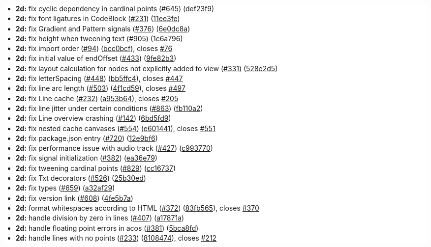 * **2d:** fix cyclic dependency in cardinal points ([#645](https://github.com/redotvideo/revideo/issues/645)) ([def23f9](https://github.com/redotvideo/revideo/commit/def23f925ee7200c8740ecd51c7f6117d67b6ef8))
* **2d:** fix font ligatures in CodeBlock ([#231](https://github.com/redotvideo/revideo/issues/231)) ([11ee3fe](https://github.com/redotvideo/revideo/commit/11ee3fef5ad878313cf19833df6881333ced4dac))
* **2d:** fix Gradient and Pattern signals ([#376](https://github.com/redotvideo/revideo/issues/376)) ([6e0dc8a](https://github.com/redotvideo/revideo/commit/6e0dc8af8d19f93fd6a42addca2b3a2958b4dd33))
* **2d:** fix height when tweening text ([#905](https://github.com/redotvideo/revideo/issues/905)) ([1c6a796](https://github.com/redotvideo/revideo/commit/1c6a7965be137c1ab69741cdd1e9aaa6df4208c4))
* **2d:** fix import order ([#94](https://github.com/redotvideo/revideo/issues/94)) ([bcc0bcf](https://github.com/redotvideo/revideo/commit/bcc0bcffae47855bd8f7ab06454aaebe93c4aa24)), closes [#76](https://github.com/redotvideo/revideo/issues/76)
* **2d:** fix initial value of endOffset ([#433](https://github.com/redotvideo/revideo/issues/433)) ([9fe82b3](https://github.com/redotvideo/revideo/commit/9fe82b3d21ba0150a2378e541a4652ca707c2d15))
* **2d:** fix layout calculation for nodes not explicitly added to view ([#331](https://github.com/redotvideo/revideo/issues/331)) ([528e2d5](https://github.com/redotvideo/revideo/commit/528e2d5a0abec99819e022d2848b256ece9f869a))
* **2d:** fix letterSpacing ([#448](https://github.com/redotvideo/revideo/issues/448)) ([bb5ffc4](https://github.com/redotvideo/revideo/commit/bb5ffc48efa82b9db818e8e52aa35e9c2ad8ce89)), closes [#447](https://github.com/redotvideo/revideo/issues/447)
* **2d:** fix line arc length ([#503](https://github.com/redotvideo/revideo/issues/503)) ([4f1cd59](https://github.com/redotvideo/revideo/commit/4f1cd59e6bcba0b16b36be88b28a60ae46d4d9ab)), closes [#497](https://github.com/redotvideo/revideo/issues/497)
* **2d:** fix Line cache ([#232](https://github.com/redotvideo/revideo/issues/232)) ([a953b64](https://github.com/redotvideo/revideo/commit/a953b64540c020657845efc84d4179142a7a0974)), closes [#205](https://github.com/redotvideo/revideo/issues/205)
* **2d:** fix line jitter under certain conditions ([#863](https://github.com/redotvideo/revideo/issues/863)) ([fb110a2](https://github.com/redotvideo/revideo/commit/fb110a2f3583fc040bf2c39560934162bd146d9b))
* **2d:** fix Line overview crashing ([#142](https://github.com/redotvideo/revideo/issues/142)) ([6bd5fd9](https://github.com/redotvideo/revideo/commit/6bd5fd941e583e44f5d920ecd20215efb1eed58a))
* **2d:** fix nested cache canvases ([#554](https://github.com/redotvideo/revideo/issues/554)) ([e601441](https://github.com/redotvideo/revideo/commit/e6014413b215af6fb1a7953f8db83893d4025f0b)), closes [#551](https://github.com/redotvideo/revideo/issues/551)
* **2d:** fix package.json entry ([#720](https://github.com/redotvideo/revideo/issues/720)) ([12e9bf6](https://github.com/redotvideo/revideo/commit/12e9bf6f40ab7afc02e2f55260544f3864920ded))
* **2d:** fix performance issue with audio track ([#427](https://github.com/redotvideo/revideo/issues/427)) ([c993770](https://github.com/redotvideo/revideo/commit/c993770937ddfdf0ac39b144a1f79f1a300f7899))
* **2d:** fix signal initialization ([#382](https://github.com/redotvideo/revideo/issues/382)) ([ea36e79](https://github.com/redotvideo/revideo/commit/ea36e791a20bfd1b491ffa9917be686c51bc3899))
* **2d:** fix tweening cardinal points ([#829](https://github.com/redotvideo/revideo/issues/829)) ([cc16737](https://github.com/redotvideo/revideo/commit/cc16737cd59081582fbb488a880e8d3c11c14918))
* **2d:** fix Txt decorators ([#526](https://github.com/redotvideo/revideo/issues/526)) ([25b30ed](https://github.com/redotvideo/revideo/commit/25b30ed3861f46d72147335480912ce5f564be79))
* **2d:** fix types ([#659](https://github.com/redotvideo/revideo/issues/659)) ([a32af29](https://github.com/redotvideo/revideo/commit/a32af29ef3bd2e5dbf08697ebfee53230fceadc1))
* **2d:** fix version link ([#608](https://github.com/redotvideo/revideo/issues/608)) ([4fe5b7a](https://github.com/redotvideo/revideo/commit/4fe5b7a5150fbdf43ea50ecf3dc8b4690c0e2e34))
* **2d:** format whitespaces according to HTML ([#372](https://github.com/redotvideo/revideo/issues/372)) ([83fb565](https://github.com/redotvideo/revideo/commit/83fb565742d98f060c0400c8cbaf9961b69f34d0)), closes [#370](https://github.com/redotvideo/revideo/issues/370)
* **2d:** handle division by zero in lines ([#407](https://github.com/redotvideo/revideo/issues/407)) ([a17871a](https://github.com/redotvideo/revideo/commit/a17871a2ce63dd5bb32bc719037327c4e9dde217))
* **2d:** handle floating point errors in acos ([#381](https://github.com/redotvideo/revideo/issues/381)) ([5bca8fd](https://github.com/redotvideo/revideo/commit/5bca8fd0bbdcf28f2793c124b7d6b0afd560c4b8))
* **2d:** handle lines with no points ([#233](https://github.com/redotvideo/revideo/issues/233)) ([8108474](https://github.com/redotvideo/revideo/commit/81084743dfad7b6419760796fda825047909d4d4)), closes [#212](https://github.com/redotvideo/revideo/issues/212)